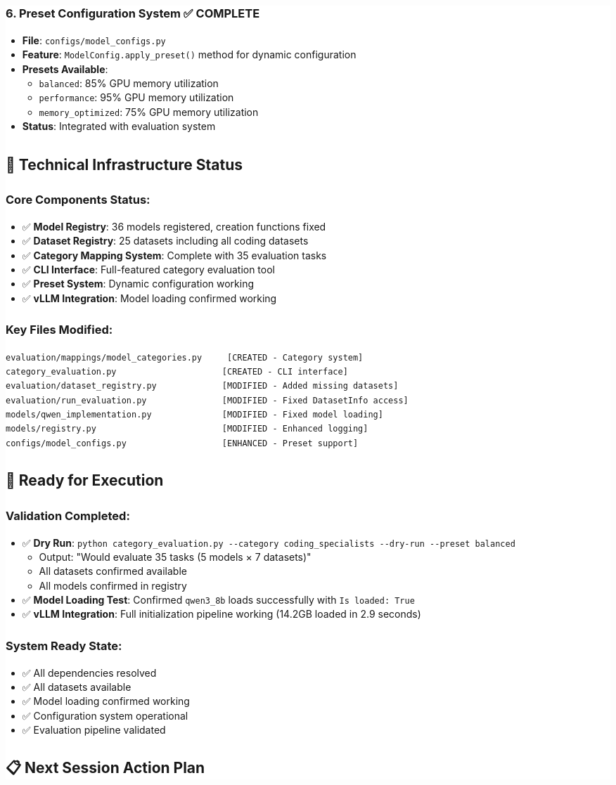 ### 6. Preset Configuration System ✅ COMPLETE
- **File**: `configs/model_configs.py`
- **Feature**: `ModelConfig.apply_preset()` method for dynamic configuration
- **Presets Available**:
  - `balanced`: 85% GPU memory utilization
  - `performance`: 95% GPU memory utilization  
  - `memory_optimized`: 75% GPU memory utilization
- **Status**: Integrated with evaluation system

## 🔧 Technical Infrastructure Status

### Core Components Status:
- ✅ **Model Registry**: 36 models registered, creation functions fixed
- ✅ **Dataset Registry**: 25 datasets including all coding datasets
- ✅ **Category Mapping System**: Complete with 35 evaluation tasks
- ✅ **CLI Interface**: Full-featured category evaluation tool
- ✅ **Preset System**: Dynamic configuration working
- ✅ **vLLM Integration**: Model loading confirmed working

### Key Files Modified:
```
evaluation/mappings/model_categories.py     [CREATED - Category system]
category_evaluation.py                     [CREATED - CLI interface]  
evaluation/dataset_registry.py             [MODIFIED - Added missing datasets]
evaluation/run_evaluation.py               [MODIFIED - Fixed DatasetInfo access]
models/qwen_implementation.py              [MODIFIED - Fixed model loading]
models/registry.py                         [MODIFIED - Enhanced logging]
configs/model_configs.py                   [ENHANCED - Preset support]
```

## 🚀 Ready for Execution

### Validation Completed:
- ✅ **Dry Run**: `python category_evaluation.py --category coding_specialists --dry-run --preset balanced`
  - Output: "Would evaluate 35 tasks (5 models × 7 datasets)"
  - All datasets confirmed available
  - All models confirmed in registry
- ✅ **Model Loading Test**: Confirmed `qwen3_8b` loads successfully with `Is loaded: True`
- ✅ **vLLM Integration**: Full initialization pipeline working (14.2GB loaded in 2.9 seconds)

### System Ready State:
- ✅ All dependencies resolved
- ✅ All datasets available
- ✅ Model loading confirmed working
- ✅ Configuration system operational
- ✅ Evaluation pipeline validated

## 📋 Next Session Action Plan
